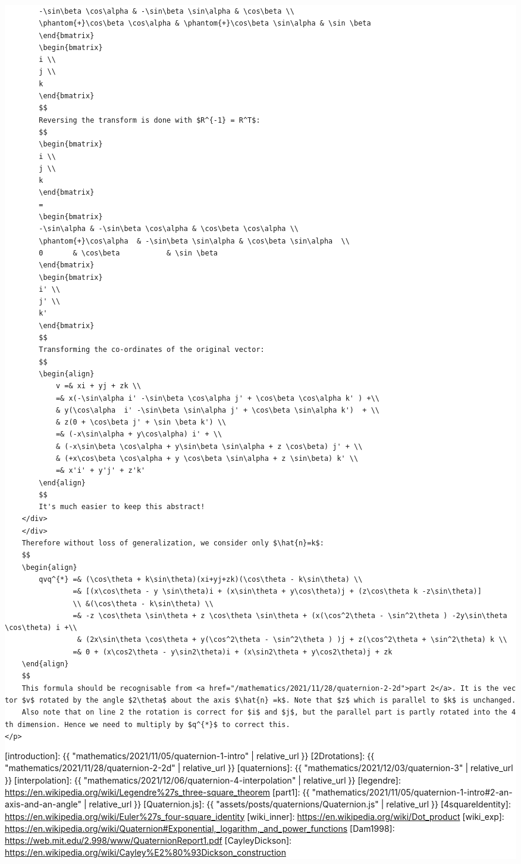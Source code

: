 			-\sin\beta \cos\alpha & -\sin\beta \sin\alpha & \cos\beta \\
			\phantom{+}\cos\beta \cos\alpha & \phantom{+}\cos\beta \sin\alpha & \sin \beta
			\end{bmatrix}
			\begin{bmatrix}
			i \\
			j \\
			k
			\end{bmatrix}
			$$
			Reversing the transform is done with $R^{-1} = R^T$:
			$$
			\begin{bmatrix}
			i \\
			j \\
			k 
			\end{bmatrix}
			=
			\begin{bmatrix}
			-\sin\alpha & -\sin\beta \cos\alpha & \cos\beta \cos\alpha \\
			\phantom{+}\cos\alpha  & -\sin\beta \sin\alpha & \cos\beta \sin\alpha  \\
			0       & \cos\beta           & \sin \beta
			\end{bmatrix}
			\begin{bmatrix}
			i' \\
			j' \\
			k'
			\end{bmatrix}
			$$
			Transforming the co-ordinates of the original vector:
			$$
			\begin{align}
				v =& xi + yj + zk \\
				=& x(-\sin\alpha i' -\sin\beta \cos\alpha j' + \cos\beta \cos\alpha k' ) +\\
				& y(\cos\alpha  i' -\sin\beta \sin\alpha j' + \cos\beta \sin\alpha k')  + \\
				& z(0 + \cos\beta j' + \sin \beta k') \\
				=& (-x\sin\alpha + y\cos\alpha) i' + \\
				& (-x\sin\beta \cos\alpha + y\sin\beta \sin\alpha + z \cos\beta) j' + \\
				& (+x\cos\beta \cos\alpha + y \cos\beta \sin\alpha + z \sin\beta) k' \\
				=& x'i' + y'j' + z'k' 
			\end{align}
			$$
			It's much easier to keep this abstract!
		</div>
		</div>
		Therefore without loss of generalization, we consider only $\hat{n}=k$:
		$$ 
		\begin{align}
			qvq^{*} =& (\cos\theta + k\sin\theta)(xi+yj+zk)(\cos\theta - k\sin\theta) \\
					=& [(x\cos\theta - y \sin\theta)i + (x\sin\theta + y\cos\theta)j + (z\cos\theta k -z\sin\theta)]
					\\ &(\cos\theta - k\sin\theta) \\
					=& -z \cos\theta \sin\theta + z \cos\theta \sin\theta + (x(\cos^2\theta - \sin^2\theta ) -2y\sin\theta \cos\theta) i +\\
					 & (2x\sin\theta \cos\theta + y(\cos^2\theta - \sin^2\theta ) )j + z(\cos^2\theta + \sin^2\theta) k \\
					=& 0 + (x\cos2\theta - y\sin2\theta)i + (x\sin2\theta + y\cos2\theta)j + zk		 
		\end{align}
		$$
		This formula should be recognisable from <a href="/mathematics/2021/11/28/quaternion-2-2d">part 2</a>. It is the vector $v$ rotated by the angle $2\theta$ about the axis $\hat{n} =k$. Note that $z$ which is parallel to $k$ is unchanged.
		Also note that on line 2 the rotation is correct for $i$ and $j$, but the parallel part is partly rotated into the 4th dimension. Hence we need to multiply by $q^{*}$ to correct this.
	</p>
  </div>

[introduction]: {{ "mathematics/2021/11/05/quaternion-1-intro" | relative_url }}
[2Drotations]: {{ "mathematics/2021/11/28/quaternion-2-2d" | relative_url }}
[quaternions]: {{ "mathematics/2021/12/03/quaternion-3" | relative_url }}
[interpolation]: {{ "mathematics/2021/12/06/quaternion-4-interpolation" | relative_url }}
[legendre]: https://en.wikipedia.org/wiki/Legendre%27s_three-square_theorem
[part1]:  {{ "mathematics/2021/11/05/quaternion-1-intro#2-an-axis-and-an-angle" | relative_url }}
[Quaternion.js]: {{ "assets/posts/quaternions/Quaternion.js" | relative_url }}
[4squareIdentity]: https://en.wikipedia.org/wiki/Euler%27s_four-square_identity
[wiki_inner]: https://en.wikipedia.org/wiki/Dot_product
[wiki_exp]: https://en.wikipedia.org/wiki/Quaternion#Exponential,_logarithm,_and_power_functions
[Dam1998]: https://web.mit.edu/2.998/www/QuaternionReport1.pdf
[CayleyDickson]: https://en.wikipedia.org/wiki/Cayley%E2%80%93Dickson_construction
[^ambiguities]: Some ambiguities do exist through multi-valued functions. For example if $x^2=1$ , then $x$ can be $1$ or $-1$. But these ambiguities can be dealt with if the underlying algebra is consistent.
[^3squares]: A solution can be constructed if we allow non-integers, for example $4^2 + 6^2 + \sqrt{8}^2 = 60$. However then the solution is not closed under addition and multiplication (because we have use a square root), which hinders efforts to make a consistent algebra.
[^irony]: An irony of quaternions is that the real part is in the 4th dimension and is therefore more "imaginary" than the three imaginary parts $i$, $j$ and $k$.
[^correction]: Correction: an earlier version of this post claimed that this family only consists of four algebras: the reals, the complex numbers, the quaternions and the octonions. However this discussion on [HackerNews][HackerNews] pointed out that was wrong, as the Cayley–Dickson construction can be applied arbitrarily many times. 
[HackerNews]: https://news.ycombinator.com/item?id=29510237